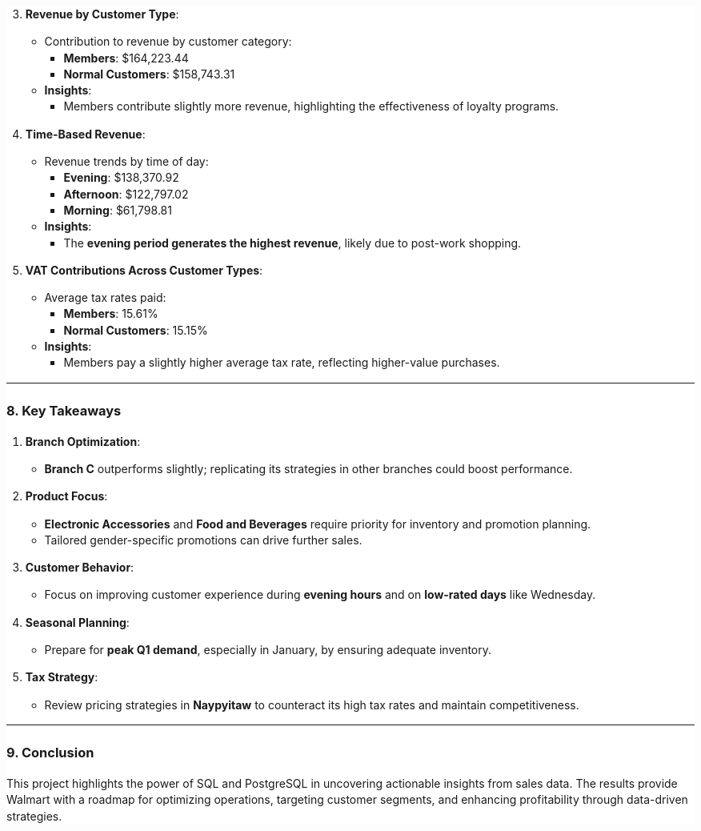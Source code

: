 3. **Revenue by Customer Type**:
   - Contribution to revenue by customer category:
     - **Members**: $164,223.44
     - **Normal Customers**: $158,743.31
   - **Insights**:
     - Members contribute slightly more revenue, highlighting the effectiveness of loyalty programs.

4. **Time-Based Revenue**:
   - Revenue trends by time of day:
     - **Evening**: $138,370.92
     - **Afternoon**: $122,797.02
     - **Morning**: $61,798.81
   - **Insights**:
     - The **evening period generates the highest revenue**, likely due to post-work shopping.

5. **VAT Contributions Across Customer Types**:
   - Average tax rates paid:
     - **Members**: 15.61%
     - **Normal Customers**: 15.15%
   - **Insights**:
     - Members pay a slightly higher average tax rate, reflecting higher-value purchases.

---

### **8. Key Takeaways**
1. **Branch Optimization**:
   - **Branch C** outperforms slightly; replicating its strategies in other branches could boost performance.

2. **Product Focus**:
   - **Electronic Accessories** and **Food and Beverages** require priority for inventory and promotion planning.
   - Tailored gender-specific promotions can drive further sales.

3. **Customer Behavior**:
   - Focus on improving customer experience during **evening hours** and on **low-rated days** like Wednesday.

4. **Seasonal Planning**:
   - Prepare for **peak Q1 demand**, especially in January, by ensuring adequate inventory.

5. **Tax Strategy**:
   - Review pricing strategies in **Naypyitaw** to counteract its high tax rates and maintain competitiveness.

---


### **9. Conclusion**
This project highlights the power of SQL and PostgreSQL in uncovering actionable insights from sales data. The results provide Walmart with a roadmap for optimizing operations, targeting customer segments, and enhancing profitability through data-driven strategies.
